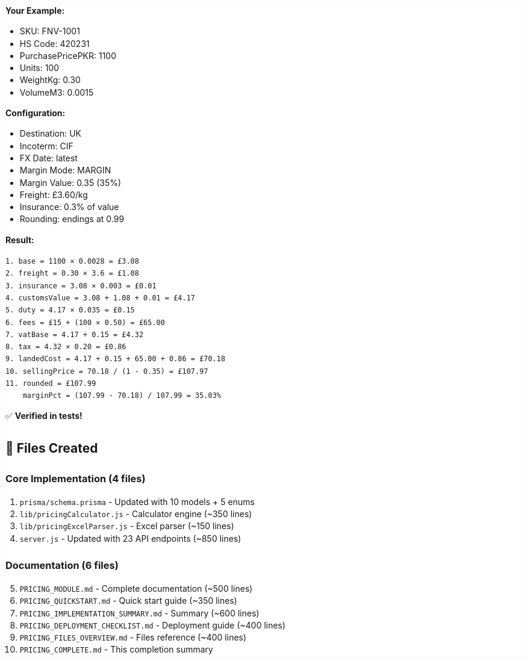 **Your Example:**

- SKU: FNV-1001
- HS Code: 420231
- PurchasePricePKR: 1100
- Units: 100
- WeightKg: 0.30
- VolumeM3: 0.0015

**Configuration:**

- Destination: UK
- Incoterm: CIF
- FX Date: latest
- Margin Mode: MARGIN
- Margin Value: 0.35 (35%)
- Freight: £3.60/kg
- Insurance: 0.3% of value
- Rounding: endings at 0.99

**Result:**

```
1. base = 1100 × 0.0028 = £3.08
2. freight = 0.30 × 3.6 = £1.08
3. insurance = 3.08 × 0.003 = £0.01
4. customsValue = 3.08 + 1.08 + 0.01 = £4.17
5. duty = 4.17 × 0.035 = £0.15
6. fees = £15 + (100 × 0.50) = £65.00
7. vatBase = 4.17 + 0.15 = £4.32
8. tax = 4.32 × 0.20 = £0.86
9. landedCost = 4.17 + 0.15 + 65.00 + 0.86 = £70.18
10. sellingPrice = 70.18 / (1 - 0.35) = £107.97
11. rounded = £107.99
    marginPct = (107.99 - 70.18) / 107.99 = 35.03%
```

✅ **Verified in tests!**

## 📁 Files Created

### Core Implementation (4 files)

1. `prisma/schema.prisma` - Updated with 10 models + 5 enums
2. `lib/pricingCalculator.js` - Calculator engine (~350 lines)
3. `lib/pricingExcelParser.js` - Excel parser (~150 lines)
4. `server.js` - Updated with 23 API endpoints (~850 lines)

### Documentation (6 files)

5. `PRICING_MODULE.md` - Complete documentation (~500 lines)
6. `PRICING_QUICKSTART.md` - Quick start guide (~350 lines)
7. `PRICING_IMPLEMENTATION_SUMMARY.md` - Summary (~600 lines)
8. `PRICING_DEPLOYMENT_CHECKLIST.md` - Deployment guide (~400 lines)
9. `PRICING_FILES_OVERVIEW.md` - Files reference (~400 lines)
10. `PRICING_COMPLETE.md` - This completion summary
